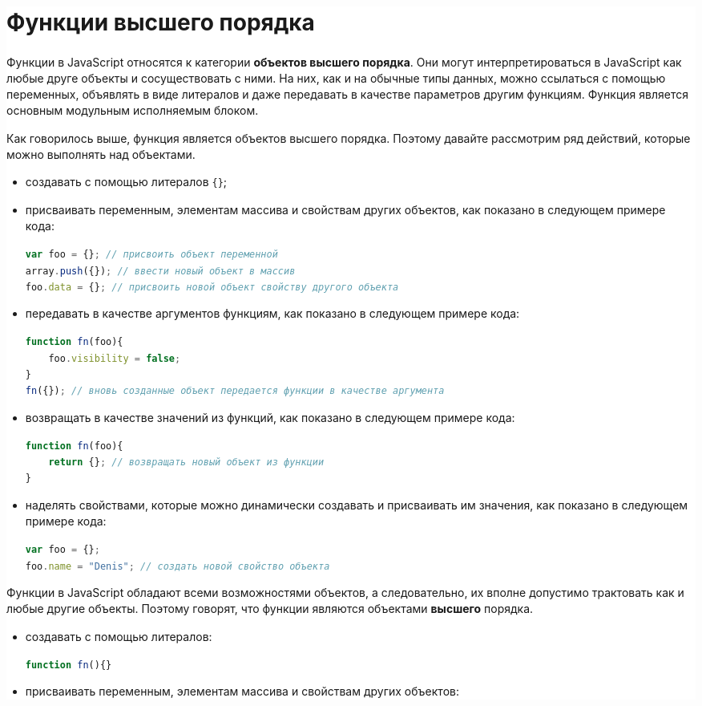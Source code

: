 # Функции высшего порядка

Функции в JavaScript относятся к категории **объектов высшего порядка**. Они могут интерпретироваться в JavaScript как любые друге объекты и сосуществовать с ними. На них, как и на обычные типы данных, можно ссылаться с помощью переменных, объявлять в виде литералов и даже передавать в качестве параметров другим функциям. Функция является основным модульным исполняемым блоком.

Как говорилось выше, функция является объектов высшего порядка. Поэтому давайте рассмотрим ряд действий, которые можно выполнять над объектами.

- создавать с помощью литералов ```{}```;
- присваивать переменным, элементам массива и свойствам других объектов, как показано в следующем примере кода:

    ```javascript
    var foo = {}; // присвоить объект переменной
    array.push({}); // ввести новый объект в массив
    foo.data = {}; // присвоить новой объект свойству другого объекта
    ```

- передавать в качестве аргументов функциям, как показано в следующем примере кода:

    ```javascript
    function fn(foo){
        foo.visibility = false;
    }
    fn({}); // вновь созданные объект передается функции в качестве аргумента
    ```

- возвращать в качестве значений из функций, как показано в следующем примере кода:

    ```javascript
    function fn(foo){
        return {}; // возвращать новый объект из функции
    }
    ```

- наделять свойствами, которые можно динамически создавать и присваивать им значения, как показано в следующем примере кода:

    ```javascript
    var foo = {};
    foo.name = "Denis"; // создать новой свойство объекта
    ```

Функции в JavaScript обладают всеми возможностями объектов, а следовательно, их вполне допустимо трактовать как и любые другие объекты. Поэтому говорят, что функции являются объектами **высшего** порядка.

- создавать с помощью литералов:

    ```javascript
    function fn(){}
    ```

- присваивать переменным, элементам массива и свойствам других объектов:
